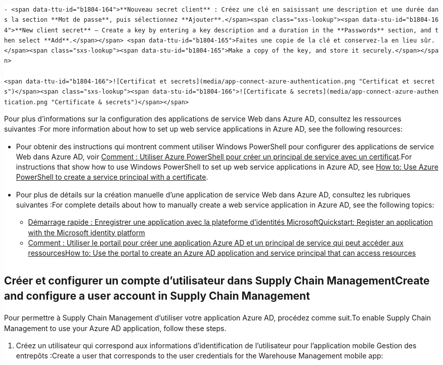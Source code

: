     - <span data-ttu-id="b1804-164">**Nouveau secret client** : Créez une clé en saisissant une description et une durée dans la section **Mot de passe**, puis sélectionnez **Ajouter**.</span><span class="sxs-lookup"><span data-stu-id="b1804-164">**New client secret** – Create a key by entering a key description and a duration in the **Passwords** section, and then select **Add**.</span></span> <span data-ttu-id="b1804-165">Faites une copie de la clé et conservez-la en lieu sûr.</span><span class="sxs-lookup"><span data-stu-id="b1804-165">Make a copy of the key, and store it securely.</span></span>

    <span data-ttu-id="b1804-166">![Certificat et secrets](media/app-connect-azure-authentication.png "Certificat et secrets")</span><span class="sxs-lookup"><span data-stu-id="b1804-166">![Certificate & secrets](media/app-connect-azure-authentication.png "Certificate & secrets")</span></span>

<span data-ttu-id="b1804-167">Pour plus d’informations sur la configuration des applications de service Web dans Azure AD, consultez les ressources suivantes :</span><span class="sxs-lookup"><span data-stu-id="b1804-167">For more information about how to set up web service applications in Azure AD, see the following resources:</span></span>

- <span data-ttu-id="b1804-168">Pour obtenir des instructions qui montrent comment utiliser Windows PowerShell pour configurer des applications de service Web dans Azure AD, voir [Comment : Utiliser Azure PowerShell pour créer un principal de service avec un certificat](https://docs.microsoft.com/azure/active-directory/develop/howto-authenticate-service-principal-powershell).</span><span class="sxs-lookup"><span data-stu-id="b1804-168">For instructions that show how to use Windows PowerShell to set up web service applications in Azure AD, see [How to: Use Azure PowerShell to create a service principal with a certificate](https://docs.microsoft.com/azure/active-directory/develop/howto-authenticate-service-principal-powershell).</span></span>
- <span data-ttu-id="b1804-169">Pour plus de détails sur la création manuelle d’une application de service Web dans Azure AD, consultez les rubriques suivantes :</span><span class="sxs-lookup"><span data-stu-id="b1804-169">For complete details about how to manually create a web service application in Azure AD, see the following topics:</span></span>

    - [<span data-ttu-id="b1804-170">Démarrage rapide : Enregistrer une application avec la plateforme d’identités Microsoft</span><span class="sxs-lookup"><span data-stu-id="b1804-170">Quickstart: Register an application with the Microsoft identity platform</span></span>](https://docs.microsoft.com/azure/active-directory/develop/quickstart-register-app)
    - [<span data-ttu-id="b1804-171">Comment : Utiliser le portail pour créer une application Azure AD et un principal de service qui peut accéder aux ressources</span><span class="sxs-lookup"><span data-stu-id="b1804-171">How to: Use the portal to create an Azure AD application and service principal that can access resources</span></span>](https://docs.microsoft.com/azure/active-directory/develop/howto-create-service-principal-portal)

## <a name="create-and-configure-a-user-account-in-supply-chain-management"></a><span data-ttu-id="b1804-172">Créer et configurer un compte d’utilisateur dans Supply Chain Management</span><span class="sxs-lookup"><span data-stu-id="b1804-172">Create and configure a user account in Supply Chain Management</span></span>

<span data-ttu-id="b1804-173">Pour permettre à Supply Chain Management d’utiliser votre application Azure AD, procédez comme suit.</span><span class="sxs-lookup"><span data-stu-id="b1804-173">To enable Supply Chain Management to use your Azure AD application, follow these steps.</span></span>

1. <span data-ttu-id="b1804-174">Créez un utilisateur qui correspond aux informations d’identification de l’utilisateur pour l’application mobile Gestion des entrepôts :</span><span class="sxs-lookup"><span data-stu-id="b1804-174">Create a user that corresponds to the user credentials for the Warehouse Management mobile app:</span></span>
